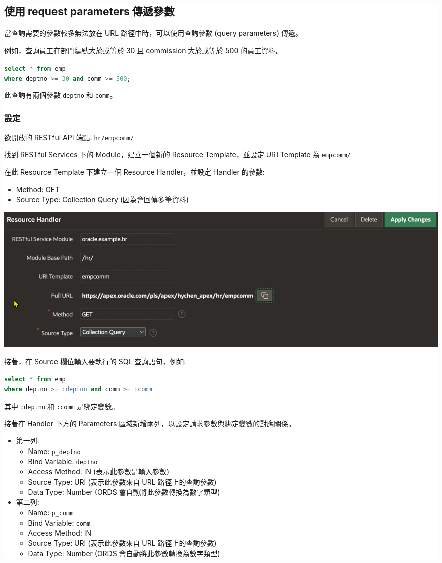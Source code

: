 ## 使用 request parameters 傳遞參數

當查詢需要的參數較多無法放在 URL 路徑中時，可以使用查詢參數 (query parameters) 傳遞。

例如，查詢員工在部門編號大於或等於 30 且 commission 大於或等於 500 的員工資料。

```sql
select * from emp
where deptno >= 30 and comm >= 500;
```

此查詢有兩個參數 `deptno` 和 `comm`。

### 設定

欲開放的 RESTful API 端點: `hr/empcomm/`

找到 RESTful Services 下的 Module，建立一個新的 Resource Template，並設定 URI Template 為 `empcomm/`

在此 Resource Template 下建立一個 Resource Handler，並設定 Handler 的參數:

- Method: GET
- Source Type: Collection Query (因為會回傳多筆資料)

![](img/25-Jun-27-22-19-41.png)

接著，在 Source 欄位輸入要執行的 SQL 查詢語句，例如:

```sql
select * from emp
where deptno >= :deptno and comm >= :comm
```

其中 `:deptno` 和 `:comm` 是綁定變數。

接著在 Handler 下方的 Parameters 區域新增兩列，以設定請求參數與綁定變數的對應關係。

- 第一列:
  - Name: `p_deptno`
  - Bind Variable: `deptno`
  - Access Method: IN (表示此參數是輸入參數)
  - Source Type: URI (表示此參數來自 URL 路徑上的查詢參數)
  - Data Type: Number (ORDS 會自動將此參數轉換為數字類型)
- 第二列:
  - Name: `p_comm`
  - Bind Variable: `comm`
  - Access Method: IN
  - Source Type: URI (表示此參數來自 URL 路徑上的查詢參數)
  - Data Type: Number (ORDS 會自動將此參數轉換為數字類型)
